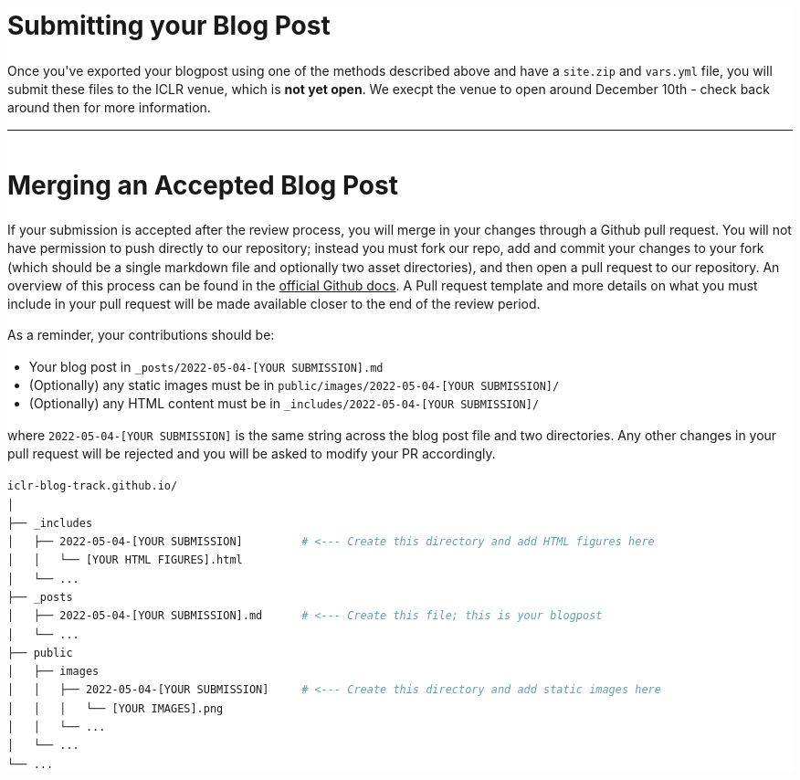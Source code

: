 
# Submitting your Blog Post

Once you've exported your blogpost using one of the methods described above and have a `site.zip` 
and `vars.yml` file, you will submit these files to the ICLR venue, which is **not yet open**.
We execpt the venue to open around December 10th - check back around then for more information.

---

# Merging an Accepted Blog Post

If your submission is accepted after the review process, you will merge in your changes through
a Github pull request. 
You will not have permission to push directly to our repository; instead you must fork our repo,
add and commit your changes to your fork (which should be a single markdown file and optionally two 
asset directories), and then open a pull request to our repository. 
An overview of this process can be found in the [official Github docs](https://docs.github.com/en/pull-requests/collaborating-with-pull-requests/proposing-changes-to-your-work-with-pull-requests/creating-a-pull-request-from-a-fork).
A Pull request template and more details on what you must include in your pull request will be made 
available closer to the end of the review period.

As a reminder, your contributions should be:

- Your blog post in `_posts/2022-05-04-[YOUR SUBMISSION].md`
- (Optionally) any static images must be in `public/images/2022-05-04-[YOUR SUBMISSION]/`
- (Optionally) any HTML content must be in `_includes/2022-05-04-[YOUR SUBMISSION]/`

where `2022-05-04-[YOUR SUBMISSION]` is the same string across the blog post file and two directories.
Any other changes in your pull request will be rejected and you will be asked to modify your PR 
accordingly.

```bash
iclr-blog-track.github.io/
│
├── _includes
│   ├── 2022-05-04-[YOUR SUBMISSION]         # <--- Create this directory and add HTML figures here
│   │   └── [YOUR HTML FIGURES].html
│   └── ...
├── _posts
│   ├── 2022-05-04-[YOUR SUBMISSION].md      # <--- Create this file; this is your blogpost
│   └── ...
├── public
│   ├── images
│   │   ├── 2022-05-04-[YOUR SUBMISSION]     # <--- Create this directory and add static images here
│   │   │   └── [YOUR IMAGES].png
│   │   └── ...
│   └── ...
└── ...
```


